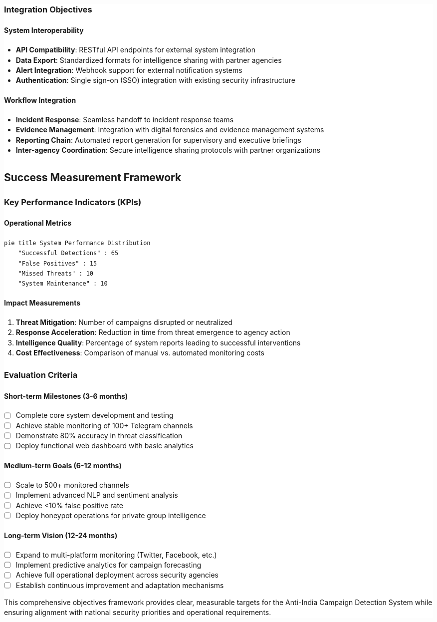 ### Integration Objectives

#### System Interoperability
- **API Compatibility**: RESTful API endpoints for external system integration
- **Data Export**: Standardized formats for intelligence sharing with partner agencies
- **Alert Integration**: Webhook support for external notification systems
- **Authentication**: Single sign-on (SSO) integration with existing security infrastructure

#### Workflow Integration
- **Incident Response**: Seamless handoff to incident response teams
- **Evidence Management**: Integration with digital forensics and evidence management systems
- **Reporting Chain**: Automated report generation for supervisory and executive briefings
- **Inter-agency Coordination**: Secure intelligence sharing protocols with partner organizations

## Success Measurement Framework

### Key Performance Indicators (KPIs)

#### Operational Metrics
```mermaid
pie title System Performance Distribution
    "Successful Detections" : 65
    "False Positives" : 15
    "Missed Threats" : 10
    "System Maintenance" : 10
```

#### Impact Measurements
1. **Threat Mitigation**: Number of campaigns disrupted or neutralized
2. **Response Acceleration**: Reduction in time from threat emergence to agency action
3. **Intelligence Quality**: Percentage of system reports leading to successful interventions
4. **Cost Effectiveness**: Comparison of manual vs. automated monitoring costs

### Evaluation Criteria

#### Short-term Milestones (3-6 months)
- [ ] Complete core system development and testing
- [ ] Achieve stable monitoring of 100+ Telegram channels
- [ ] Demonstrate 80% accuracy in threat classification
- [ ] Deploy functional web dashboard with basic analytics

#### Medium-term Goals (6-12 months)
- [ ] Scale to 500+ monitored channels
- [ ] Implement advanced NLP and sentiment analysis
- [ ] Achieve <10% false positive rate
- [ ] Deploy honeypot operations for private group intelligence

#### Long-term Vision (12-24 months)
- [ ] Expand to multi-platform monitoring (Twitter, Facebook, etc.)
- [ ] Implement predictive analytics for campaign forecasting
- [ ] Achieve full operational deployment across security agencies
- [ ] Establish continuous improvement and adaptation mechanisms

This comprehensive objectives framework provides clear, measurable targets for the Anti-India Campaign Detection System while ensuring alignment with national security priorities and operational requirements.
